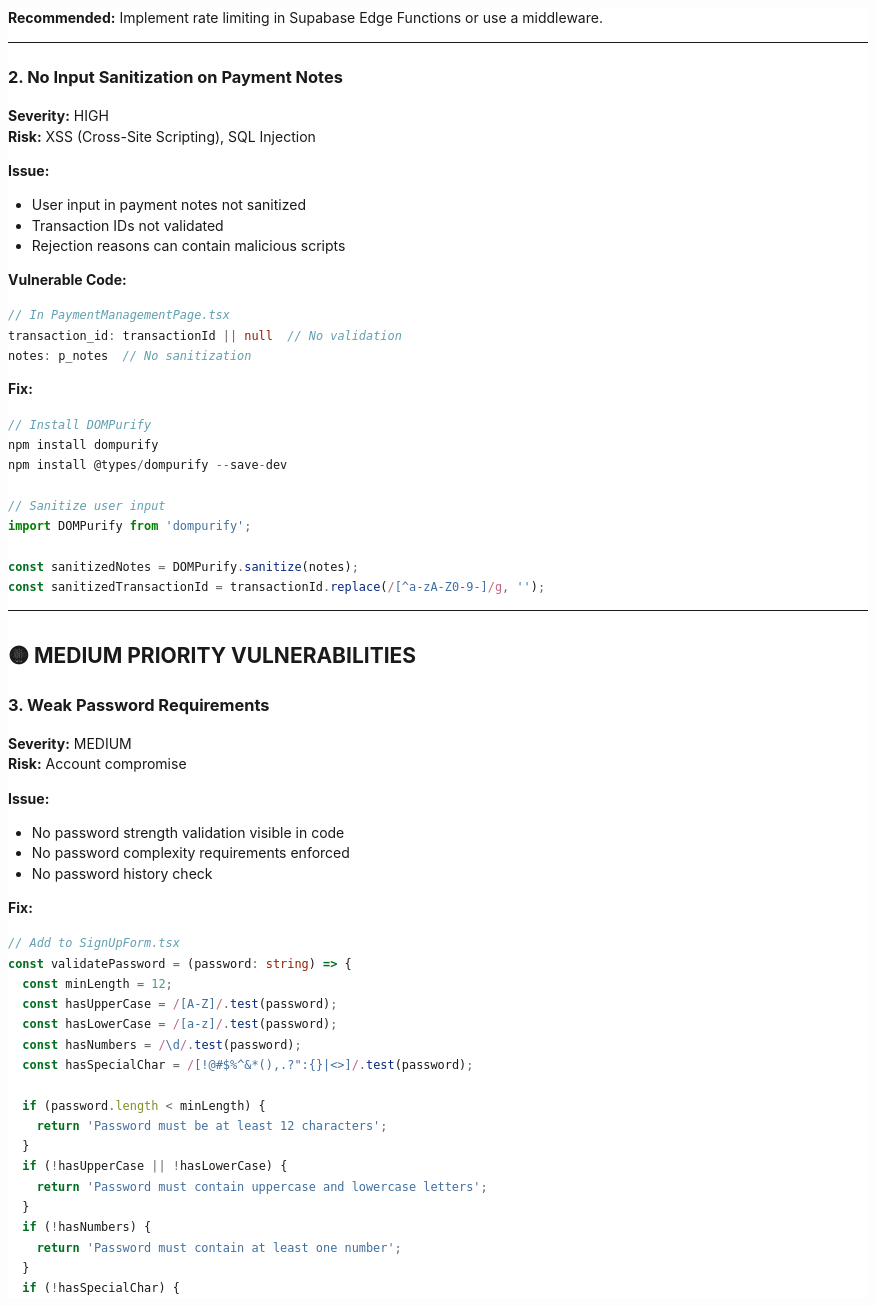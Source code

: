 **Recommended:** Implement rate limiting in Supabase Edge Functions or use a middleware.

---

### 2. **No Input Sanitization on Payment Notes**
**Severity:** HIGH  
**Risk:** XSS (Cross-Site Scripting), SQL Injection

**Issue:**
- User input in payment notes not sanitized
- Transaction IDs not validated
- Rejection reasons can contain malicious scripts

**Vulnerable Code:**
```typescript
// In PaymentManagementPage.tsx
transaction_id: transactionId || null  // No validation
notes: p_notes  // No sanitization
```

**Fix:**
```typescript
// Install DOMPurify
npm install dompurify
npm install @types/dompurify --save-dev

// Sanitize user input
import DOMPurify from 'dompurify';

const sanitizedNotes = DOMPurify.sanitize(notes);
const sanitizedTransactionId = transactionId.replace(/[^a-zA-Z0-9-]/g, '');
```

---

## 🟡 MEDIUM PRIORITY VULNERABILITIES

### 3. **Weak Password Requirements**
**Severity:** MEDIUM  
**Risk:** Account compromise

**Issue:**
- No password strength validation visible in code
- No password complexity requirements enforced
- No password history check

**Fix:**
```typescript
// Add to SignUpForm.tsx
const validatePassword = (password: string) => {
  const minLength = 12;
  const hasUpperCase = /[A-Z]/.test(password);
  const hasLowerCase = /[a-z]/.test(password);
  const hasNumbers = /\d/.test(password);
  const hasSpecialChar = /[!@#$%^&*(),.?":{}|<>]/.test(password);
  
  if (password.length < minLength) {
    return 'Password must be at least 12 characters';
  }
  if (!hasUpperCase || !hasLowerCase) {
    return 'Password must contain uppercase and lowercase letters';
  }
  if (!hasNumbers) {
    return 'Password must contain at least one number';
  }
  if (!hasSpecialChar) {
```